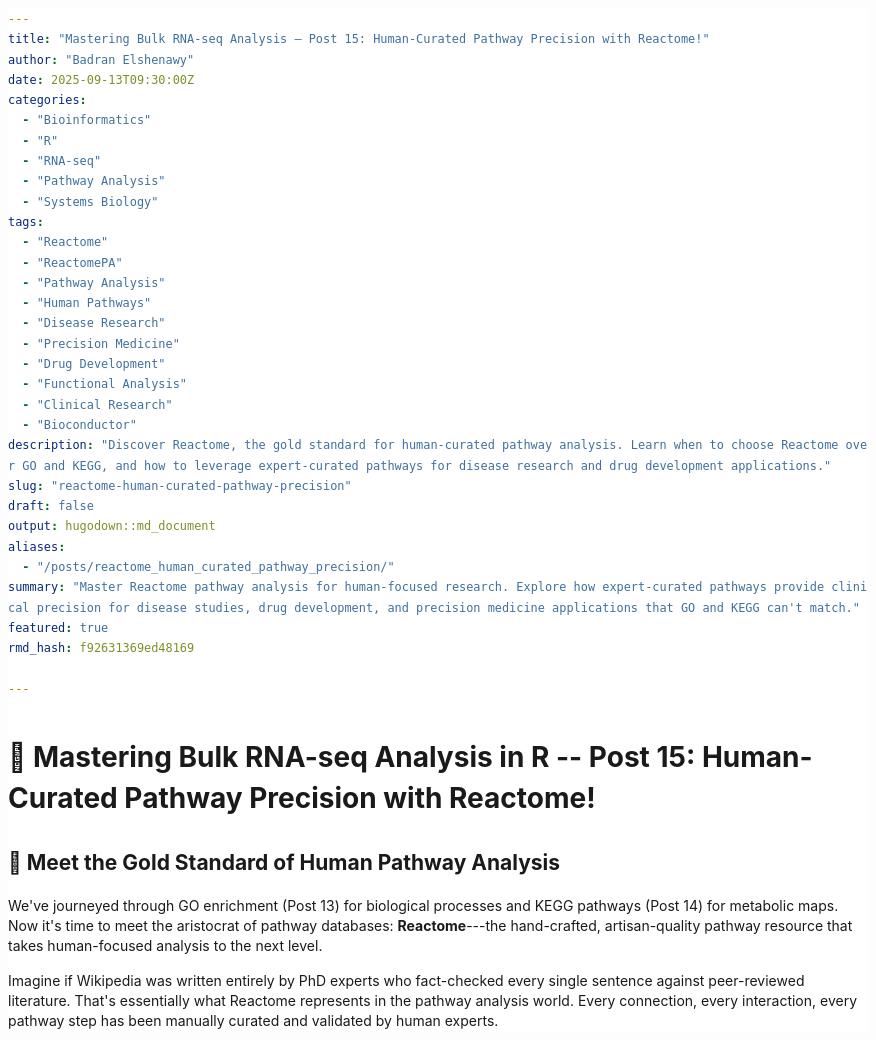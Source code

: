 ```yaml
---
title: "Mastering Bulk RNA-seq Analysis – Post 15: Human-Curated Pathway Precision with Reactome!"
author: "Badran Elshenawy"
date: 2025-09-13T09:30:00Z
categories:
  - "Bioinformatics"
  - "R"
  - "RNA-seq"
  - "Pathway Analysis"
  - "Systems Biology"
tags:
  - "Reactome"
  - "ReactomePA"
  - "Pathway Analysis"
  - "Human Pathways"
  - "Disease Research"
  - "Precision Medicine"
  - "Drug Development"
  - "Functional Analysis"
  - "Clinical Research"
  - "Bioconductor"
description: "Discover Reactome, the gold standard for human-curated pathway analysis. Learn when to choose Reactome over GO and KEGG, and how to leverage expert-curated pathways for disease research and drug development applications."
slug: "reactome-human-curated-pathway-precision"
draft: false
output: hugodown::md_document
aliases:
  - "/posts/reactome_human_curated_pathway_precision/"
summary: "Master Reactome pathway analysis for human-focused research. Explore how expert-curated pathways provide clinical precision for disease studies, drug development, and precision medicine applications that GO and KEGG can't match."
featured: true
rmd_hash: f92631369ed48169

---
```


# 🧬 Mastering Bulk RNA-seq Analysis in R -- Post 15: Human-Curated Pathway Precision with Reactome!

## 🎯 Meet the Gold Standard of Human Pathway Analysis

We've journeyed through GO enrichment (Post 13) for biological processes and KEGG pathways (Post 14) for metabolic maps. Now it's time to meet the aristocrat of pathway databases: **Reactome**---the hand-crafted, artisan-quality pathway resource that takes human-focused analysis to the next level.

Imagine if Wikipedia was written entirely by PhD experts who fact-checked every single sentence against peer-reviewed literature. That's essentially what Reactome represents in the pathway analysis world. Every connection, every interaction, every pathway step has been manually curated and validated by human experts.
